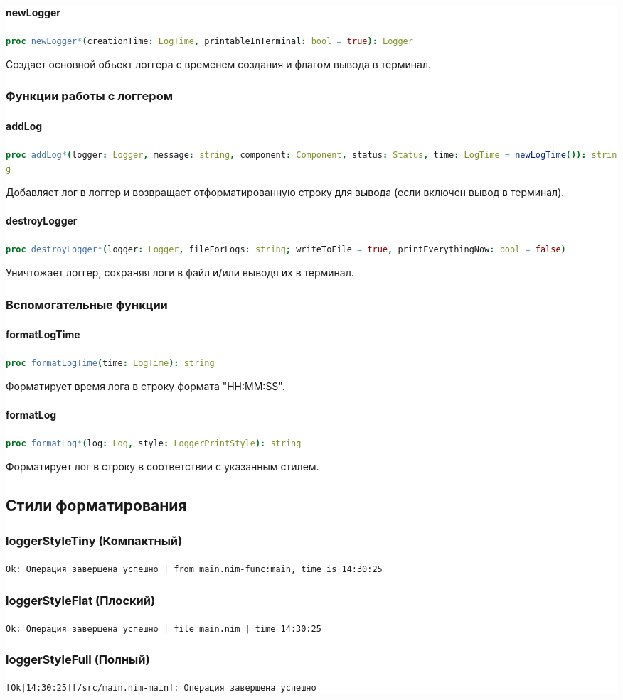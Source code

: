 #### newLogger
```nim
proc newLogger*(creationTime: LogTime, printableInTerminal: bool = true): Logger
```

Создает основной объект логгера с временем создания и флагом вывода в терминал.

### Функции работы с логгером

#### addLog
```nim
proc addLog*(logger: Logger, message: string, component: Component, status: Status, time: LogTime = newLogTime()): string
```

Добавляет лог в логгер и возвращает отформатированную строку для вывода (если включен вывод в терминал).

#### destroyLogger
```nim
proc destroyLogger*(logger: Logger, fileForLogs: string; writeToFile = true, printEverythingNow: bool = false)
```

Уничтожает логгер, сохраняя логи в файл и/или выводя их в терминал.

### Вспомогательные функции

#### formatLogTime
```nim
proc formatLogTime(time: LogTime): string
```

Форматирует время лога в строку формата "HH:MM:SS".

#### formatLog
```nim
proc formatLog*(log: Log, style: LoggerPrintStyle): string
```

Форматирует лог в строку в соответствии с указанным стилем.

## Стили форматирования

### loggerStyleTiny (Компактный)
```
Ok: Операция завершена успешно | from main.nim-func:main, time is 14:30:25
```

### loggerStyleFlat (Плоский)
```
Ok: Операция завершена успешно | file main.nim | time 14:30:25
```

### loggerStyleFull (Полный)
```
[Ok|14:30:25][/src/main.nim-main]: Операция завершена успешно
```
